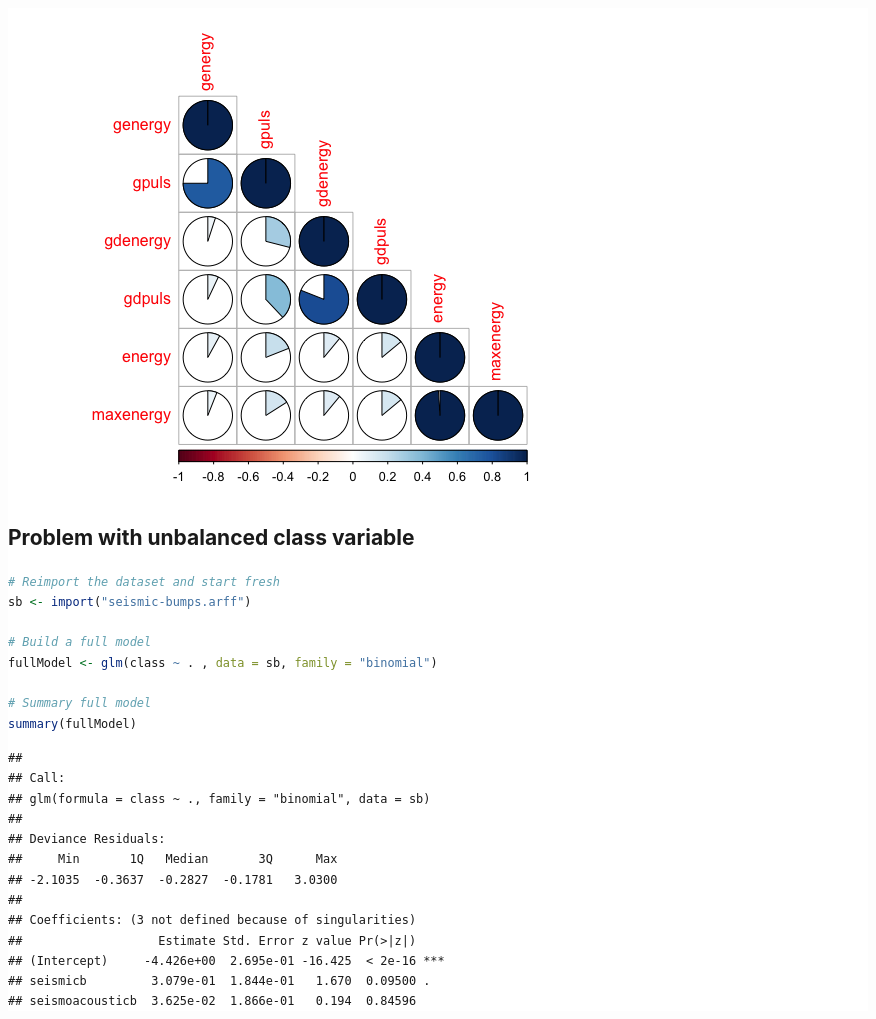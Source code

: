 ![](Seismic_files/figure-markdown_github/unnamed-chunk-9-1.png)

Problem with unbalanced class variable
--------------------------------------

``` r
# Reimport the dataset and start fresh
sb <- import("seismic-bumps.arff")

# Build a full model
fullModel <- glm(class ~ . , data = sb, family = "binomial")

# Summary full model
summary(fullModel)
```

    ## 
    ## Call:
    ## glm(formula = class ~ ., family = "binomial", data = sb)
    ## 
    ## Deviance Residuals: 
    ##     Min       1Q   Median       3Q      Max  
    ## -2.1035  -0.3637  -0.2827  -0.1781   3.0300  
    ## 
    ## Coefficients: (3 not defined because of singularities)
    ##                   Estimate Std. Error z value Pr(>|z|)    
    ## (Intercept)     -4.426e+00  2.695e-01 -16.425  < 2e-16 ***
    ## seismicb         3.079e-01  1.844e-01   1.670  0.09500 .  
    ## seismoacousticb  3.625e-02  1.866e-01   0.194  0.84596    